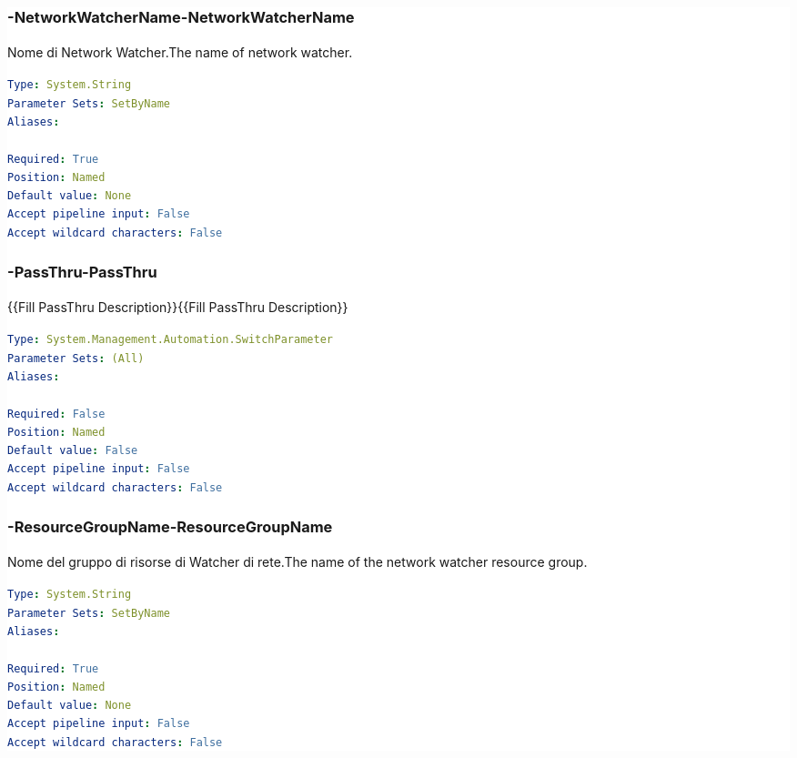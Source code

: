 ### <span data-ttu-id="c7b24-128">-NetworkWatcherName</span><span class="sxs-lookup"><span data-stu-id="c7b24-128">-NetworkWatcherName</span></span>
<span data-ttu-id="c7b24-129">Nome di Network Watcher.</span><span class="sxs-lookup"><span data-stu-id="c7b24-129">The name of network watcher.</span></span>

```yaml
Type: System.String
Parameter Sets: SetByName
Aliases:

Required: True
Position: Named
Default value: None
Accept pipeline input: False
Accept wildcard characters: False
```

### <span data-ttu-id="c7b24-130">-PassThru</span><span class="sxs-lookup"><span data-stu-id="c7b24-130">-PassThru</span></span>
<span data-ttu-id="c7b24-131">{{Fill PassThru Description}}</span><span class="sxs-lookup"><span data-stu-id="c7b24-131">{{Fill PassThru Description}}</span></span>

```yaml
Type: System.Management.Automation.SwitchParameter
Parameter Sets: (All)
Aliases:

Required: False
Position: Named
Default value: False
Accept pipeline input: False
Accept wildcard characters: False
```

### <span data-ttu-id="c7b24-132">-ResourceGroupName</span><span class="sxs-lookup"><span data-stu-id="c7b24-132">-ResourceGroupName</span></span>
<span data-ttu-id="c7b24-133">Nome del gruppo di risorse di Watcher di rete.</span><span class="sxs-lookup"><span data-stu-id="c7b24-133">The name of the network watcher resource group.</span></span>

```yaml
Type: System.String
Parameter Sets: SetByName
Aliases:

Required: True
Position: Named
Default value: None
Accept pipeline input: False
Accept wildcard characters: False
```
